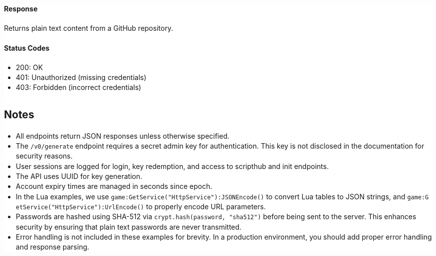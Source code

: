 #### Response
Returns plain text content from a GitHub repository.

#### Status Codes
- 200: OK
- 401: Unauthorized (missing credentials)
- 403: Forbidden (incorrect credentials)

## Notes
- All endpoints return JSON responses unless otherwise specified.
- The `/v0/generate` endpoint requires a secret admin key for authentication. This key is not disclosed in the documentation for security reasons.
- User sessions are logged for login, key redemption, and access to scripthub and init endpoints.
- The API uses UUID for key generation.
- Account expiry times are managed in seconds since epoch.
- In the Lua examples, we use `game:GetService("HttpService"):JSONEncode()` to convert Lua tables to JSON strings, and `game:GetService("HttpService"):UrlEncode()` to properly encode URL parameters.
- Passwords are hashed using SHA-512 via `crypt.hash(password, "sha512")` before being sent to the server. This enhances security by ensuring that plain text passwords are never transmitted.
- Error handling is not included in these examples for brevity. In a production environment, you should add proper error handling and response parsing.
